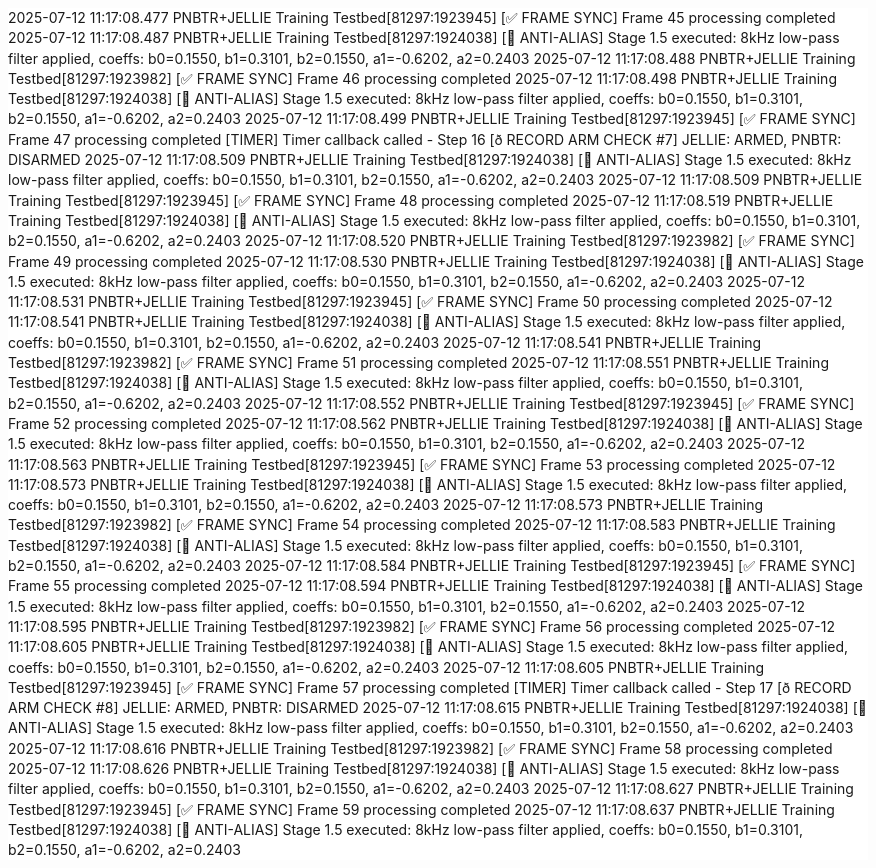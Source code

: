2025-07-12 11:17:08.477 PNBTR+JELLIE Training Testbed[81297:1923945] [✅ FRAME SYNC] Frame 45 processing completed
2025-07-12 11:17:08.487 PNBTR+JELLIE Training Testbed[81297:1924038] [🎯 ANTI-ALIAS] Stage 1.5 executed: 8kHz low-pass filter applied, coeffs: b0=0.1550, b1=0.3101, b2=0.1550, a1=-0.6202, a2=0.2403
2025-07-12 11:17:08.488 PNBTR+JELLIE Training Testbed[81297:1923982] [✅ FRAME SYNC] Frame 46 processing completed
2025-07-12 11:17:08.498 PNBTR+JELLIE Training Testbed[81297:1924038] [🎯 ANTI-ALIAS] Stage 1.5 executed: 8kHz low-pass filter applied, coeffs: b0=0.1550, b1=0.3101, b2=0.1550, a1=-0.6202, a2=0.2403
2025-07-12 11:17:08.499 PNBTR+JELLIE Training Testbed[81297:1923945] [✅ FRAME SYNC] Frame 47 processing completed
[TIMER] Timer callback called - Step 16
[ð RECORD ARM CHECK #7] JELLIE: ARMED, PNBTR: DISARMED
2025-07-12 11:17:08.509 PNBTR+JELLIE Training Testbed[81297:1924038] [🎯 ANTI-ALIAS] Stage 1.5 executed: 8kHz low-pass filter applied, coeffs: b0=0.1550, b1=0.3101, b2=0.1550, a1=-0.6202, a2=0.2403
2025-07-12 11:17:08.509 PNBTR+JELLIE Training Testbed[81297:1923945] [✅ FRAME SYNC] Frame 48 processing completed
2025-07-12 11:17:08.519 PNBTR+JELLIE Training Testbed[81297:1924038] [🎯 ANTI-ALIAS] Stage 1.5 executed: 8kHz low-pass filter applied, coeffs: b0=0.1550, b1=0.3101, b2=0.1550, a1=-0.6202, a2=0.2403
2025-07-12 11:17:08.520 PNBTR+JELLIE Training Testbed[81297:1923982] [✅ FRAME SYNC] Frame 49 processing completed
2025-07-12 11:17:08.530 PNBTR+JELLIE Training Testbed[81297:1924038] [🎯 ANTI-ALIAS] Stage 1.5 executed: 8kHz low-pass filter applied, coeffs: b0=0.1550, b1=0.3101, b2=0.1550, a1=-0.6202, a2=0.2403
2025-07-12 11:17:08.531 PNBTR+JELLIE Training Testbed[81297:1923945] [✅ FRAME SYNC] Frame 50 processing completed
2025-07-12 11:17:08.541 PNBTR+JELLIE Training Testbed[81297:1924038] [🎯 ANTI-ALIAS] Stage 1.5 executed: 8kHz low-pass filter applied, coeffs: b0=0.1550, b1=0.3101, b2=0.1550, a1=-0.6202, a2=0.2403
2025-07-12 11:17:08.541 PNBTR+JELLIE Training Testbed[81297:1923982] [✅ FRAME SYNC] Frame 51 processing completed
2025-07-12 11:17:08.551 PNBTR+JELLIE Training Testbed[81297:1924038] [🎯 ANTI-ALIAS] Stage 1.5 executed: 8kHz low-pass filter applied, coeffs: b0=0.1550, b1=0.3101, b2=0.1550, a1=-0.6202, a2=0.2403
2025-07-12 11:17:08.552 PNBTR+JELLIE Training Testbed[81297:1923945] [✅ FRAME SYNC] Frame 52 processing completed
2025-07-12 11:17:08.562 PNBTR+JELLIE Training Testbed[81297:1924038] [🎯 ANTI-ALIAS] Stage 1.5 executed: 8kHz low-pass filter applied, coeffs: b0=0.1550, b1=0.3101, b2=0.1550, a1=-0.6202, a2=0.2403
2025-07-12 11:17:08.563 PNBTR+JELLIE Training Testbed[81297:1923945] [✅ FRAME SYNC] Frame 53 processing completed
2025-07-12 11:17:08.573 PNBTR+JELLIE Training Testbed[81297:1924038] [🎯 ANTI-ALIAS] Stage 1.5 executed: 8kHz low-pass filter applied, coeffs: b0=0.1550, b1=0.3101, b2=0.1550, a1=-0.6202, a2=0.2403
2025-07-12 11:17:08.573 PNBTR+JELLIE Training Testbed[81297:1923982] [✅ FRAME SYNC] Frame 54 processing completed
2025-07-12 11:17:08.583 PNBTR+JELLIE Training Testbed[81297:1924038] [🎯 ANTI-ALIAS] Stage 1.5 executed: 8kHz low-pass filter applied, coeffs: b0=0.1550, b1=0.3101, b2=0.1550, a1=-0.6202, a2=0.2403
2025-07-12 11:17:08.584 PNBTR+JELLIE Training Testbed[81297:1923945] [✅ FRAME SYNC] Frame 55 processing completed
2025-07-12 11:17:08.594 PNBTR+JELLIE Training Testbed[81297:1924038] [🎯 ANTI-ALIAS] Stage 1.5 executed: 8kHz low-pass filter applied, coeffs: b0=0.1550, b1=0.3101, b2=0.1550, a1=-0.6202, a2=0.2403
2025-07-12 11:17:08.595 PNBTR+JELLIE Training Testbed[81297:1923982] [✅ FRAME SYNC] Frame 56 processing completed
2025-07-12 11:17:08.605 PNBTR+JELLIE Training Testbed[81297:1924038] [🎯 ANTI-ALIAS] Stage 1.5 executed: 8kHz low-pass filter applied, coeffs: b0=0.1550, b1=0.3101, b2=0.1550, a1=-0.6202, a2=0.2403
2025-07-12 11:17:08.605 PNBTR+JELLIE Training Testbed[81297:1923945] [✅ FRAME SYNC] Frame 57 processing completed
[TIMER] Timer callback called - Step 17
[ð RECORD ARM CHECK #8] JELLIE: ARMED, PNBTR: DISARMED
2025-07-12 11:17:08.615 PNBTR+JELLIE Training Testbed[81297:1924038] [🎯 ANTI-ALIAS] Stage 1.5 executed: 8kHz low-pass filter applied, coeffs: b0=0.1550, b1=0.3101, b2=0.1550, a1=-0.6202, a2=0.2403
2025-07-12 11:17:08.616 PNBTR+JELLIE Training Testbed[81297:1923982] [✅ FRAME SYNC] Frame 58 processing completed
2025-07-12 11:17:08.626 PNBTR+JELLIE Training Testbed[81297:1924038] [🎯 ANTI-ALIAS] Stage 1.5 executed: 8kHz low-pass filter applied, coeffs: b0=0.1550, b1=0.3101, b2=0.1550, a1=-0.6202, a2=0.2403
2025-07-12 11:17:08.627 PNBTR+JELLIE Training Testbed[81297:1923945] [✅ FRAME SYNC] Frame 59 processing completed
2025-07-12 11:17:08.637 PNBTR+JELLIE Training Testbed[81297:1924038] [🎯 ANTI-ALIAS] Stage 1.5 executed: 8kHz low-pass filter applied, coeffs: b0=0.1550, b1=0.3101, b2=0.1550, a1=-0.6202, a2=0.2403